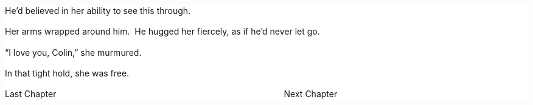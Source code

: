 He’d believed in her ability to see this through.

Her arms wrapped around him.  He hugged her fiercely, as if he’d never let go.

“I love you, Colin,” she murmured.

In that tight hold, she was free.

Last Chapter                                                                                               Next Chapter
